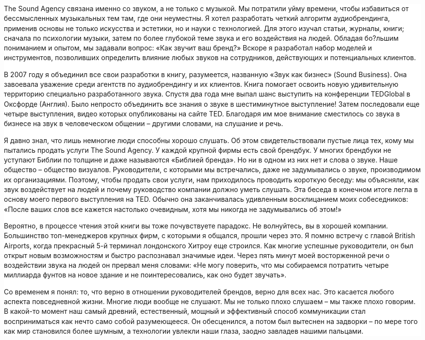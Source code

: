 The Sound Agency связана именно со звуком, а не только с музыкой. Мы
потратили уйму времени, чтобы избавиться от бессмысленных музыкальных
тем там, где они неуместны. Я хотел разработать четкий алгоритм
аудиобрендинга, применив основы не только искусства и эстетики, но и
науки с технологией. Для этого изучал статьи, журналы, книги; сначала по
психологии музыки, затем по более глубокой теме звука и его воздействия
на людей. Обладая бо?льшим пониманием и опытом, мы задавали вопрос: «Как
звучит ваш бренд?» Вскоре я разработал набор моделей и инструментов,
позволивших определить влияние любых звуков на сотрудников, действующих
и потенциальных клиентов.

В 2007 году я объединил все свои разработки в книгу, разумеется,
названную «Звук как бизнес» (Sound Business). Она завоевала уважение
среди агентств по аудиобрендингу и их клиентов. Книга помогает освоить
новую удивительную территорию специально разработанного звука. Спустя
два года мне выпал шанс выступить на конференции TEDGlobal в Оксфорде
(Англия). Было непросто объединить все знания о звуке в шестиминутное
выступление! Затем последовали еще четыре выступления, видео которых
опубликованы на сайте TED. Благодаря им мое внимание сместилось со звука
в бизнесе на звук в человеческом общении – другими словами, на слушание
и речь.

Я давно знал, что лишь немногие люди способны хорошо слушать. Об этом
свидетельствовали пустые лица тех, кому мы пытались продать услуги The
Sound Agency. У каждой крупной фирмы есть свой брендбук. У многих
брендбуки не уступают Библии по толщине и даже называются «Библией
бренда». Но ни в одном из них нет и слова о звуке. Наше общество –
общество визуалов. Руководители, с которыми мы встречались, даже не
задумывались о звуке, производимом их организациями. Поэтому, чтобы
продать свои услуги, нам приходилось проводить короткую беседу: мы
объясняли, как звук воздействует на людей и почему руководство компании
должно уметь слушать. Эта беседа в конечном итоге легла в основу моего
первого выступления на TED. Обычно она заканчивалась удивленным
восклицанием моих собеседников: «После ваших слов все кажется настолько
очевидным, хотя мы никогда не задумывались об этом!»

Вероятно, в процессе чтения этой книги вы тоже почувствуете парадокс. Не
волнуйтесь, вы в хорошей компании. Большинство топ-менеджеров крупных
фирм, с которыми я общался, прошли через это. Я помню встречу с главой
British Airports, когда прекрасный 5-й терминал лондонского Хитроу еще
строился. Как многие успешные руководители, он был открыт новым
возможностям и быстро распознавал значимые идеи. Через пять минут моей
восторженной речи о воздействии звука на людей он прервал меня словами:
«Не могу поверить, что мы собираемся потратить четыре миллиарда фунтов
на новое здание и не поинтересовались, как оно будет звучать».

Со временем я понял: то, что верно в отношении руководителей брендов,
верно для всех нас. Это касается любого аспекта повседневной жизни.
Многие люди вообще не слушают. Мы не только плохо слушаем – мы также
плохо говорим. В какой-то момент наш самый древний, естественный, мощный
и эффективный способ коммуникации стал восприниматься как нечто само
собой разумеющееся. Он обесценился, а потом был вытеснен на задворки –
по мере того как мир становился более шумным, а технологии увлекли наши
глаза, заодно завладев нашими пальцами.
